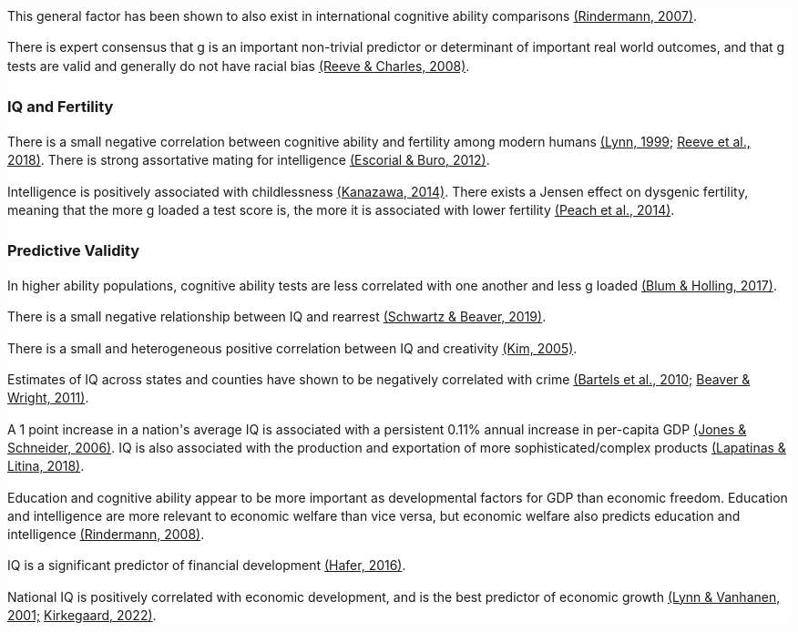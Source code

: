 This general factor has been shown to also exist in international cognitive ability comparisons [(Rindermann, 2007)](https://onlinelibrary.wiley.com/doi/abs/10.1002/per.634).

There is expert consensus that g is an important non-trivial predictor or determinant of important real world outcomes, and that g tests are valid and generally do not have racial bias [(Reeve & Charles, 2008)](https://sci-hub.ru/https://doi.org/10.1016/j.intell.2008.03.007).

### IQ and Fertility

There is a small negative correlation between cognitive ability and fertility among modern humans [(Lynn, 1999;](https://pubmed.ncbi.nlm.nih.gov/10842506/) [Reeve et al., 2018)](https://www.gwern.net/docs/genetics/selection/dysgenics/2018-reeve.pdf). There is strong assortative mating for intelligence [(Escorial & Buro, 2012)](https://sci-hub.se/https://doi.org/10.5209/rev_SJOP.2012.v15.n2.38879).

Intelligence is positively associated with childlessness [(Kanazawa, 2014)](https://pubmed.ncbi.nlm.nih.gov/25131282/). There exists a Jensen effect on dysgenic fertility, meaning that the more g loaded a test score is, the more it is associated with lower fertility [(Peach et al., 2014)](https://www.sciencedirect.com/science/article/abs/pii/S0191886914004139?np=y).

### Predictive Validity

In higher ability populations, cognitive ability tests are less correlated with one another and less g loaded [(Blum & Holling, 2017)](https://sci-hub.ru/https://doi.org/10.1016/j.intell.2017.07.004).

There is a small negative relationship between IQ and rearrest [(Schwartz & Beaver, 2019)](https://www.researchgate.net/publication/336572503_A_longitudinal_examination_of_the_association_between_intelligence_and_rearrest_using_a_latent_trait-state-occasion_modeling_approach_in_a_sample_of_previously_adjudicated_youth).

There is a small and heterogeneous positive correlation between IQ and creativity [(Kim, 2005)](https://journals.sagepub.com/doi/10.4219/jsge-2005-473).

Estimates of IQ across states and counties have shown to be negatively correlated with crime [(Bartels et al., 2010;](https://www.sciencedirect.com/science/article/abs/pii/S0191886909005169)  [Beaver & Wright, 2011)](https://www.sciencedirect.com/science/article/abs/pii/S0160289610001340).

A 1 point increase in a nation's average IQ is associated with a persistent 0.11% annual increase in per-capita GDP [(Jones & Schneider, 2006)](https://link.springer.com/article/10.1007/s10887-006-7407-2). IQ is also associated with the production and exportation of more sophisticated/complex products [(Lapatinas & Litina, 2018)](https://link.springer.com/article/10.1007/s00181-018-1511-y).

Education and cognitive ability appear to be more important as developmental factors for GDP than economic freedom. Education and intelligence are more relevant to economic welfare than vice versa, but economic welfare also predicts education and intelligence [(Rindermann, 2008)](https://www.sciencedirect.com/science/article/abs/pii/S0160289607000207).

IQ is a significant predictor of financial development [(Hafer, 2016)](https://www.sciencedirect.com/science/article/abs/pii/S0160289615001877).

National IQ is positively correlated with economic development, and is the best predictor of economic growth [(Lynn & Vanhanen, 2001;](https://www.researchgate.net/publication/279641226_National_IQ_and_Economic_Development_A_Study_of_Eighty-One_Nations)  [Kirkegaard, 2022)](https://files.catbox.moe/eu2qiv.pdf).

